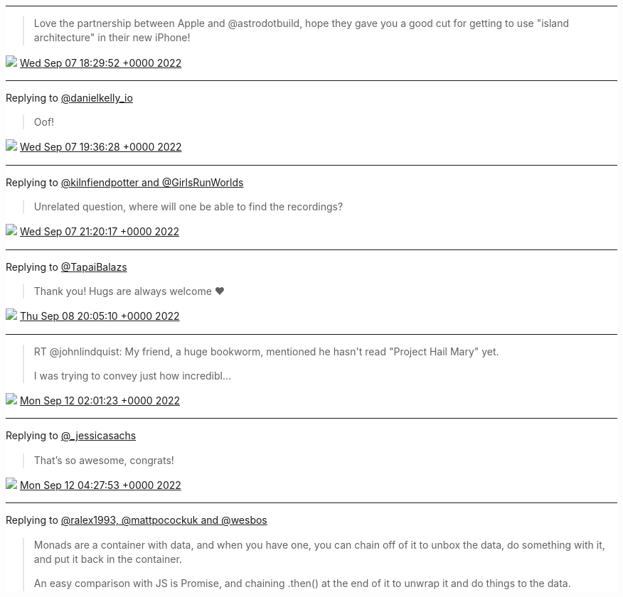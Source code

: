 ----

> Love the partnership between Apple and @astrodotbuild, hope they gave you a good cut for getting to use "island architecture" in their new iPhone!

<img src="/media/tweet.ico" width="12" /> [Wed Sep 07 18:29:52 +0000 2022](https://twitter.com/lindsaykwardell/status/1567580930847670272)

----

Replying to [@danielkelly_io](https://twitter.com/danielkelly_io/status/1567587974543458306)

> Oof!

<img src="/media/tweet.ico" width="12" /> [Wed Sep 07 19:36:28 +0000 2022](https://twitter.com/lindsaykwardell/status/1567597691819151361)

----

Replying to [@kilnfiendpotter and @GirlsRunWorlds](https://twitter.com/kilnfiendpotter/status/1567575989114359808)

> Unrelated question, where will one be able to find the recordings?

<img src="/media/tweet.ico" width="12" /> [Wed Sep 07 21:20:17 +0000 2022](https://twitter.com/lindsaykwardell/status/1567623818327502848)

----

Replying to [@TapaiBalazs](https://twitter.com/TapaiBalazs/status/1567947110628134916)

> Thank you! Hugs are always welcome ❤️

<img src="/media/tweet.ico" width="12" /> [Thu Sep 08 20:05:10 +0000 2022](https://twitter.com/lindsaykwardell/status/1567967299000487937)

----

> RT @johnlindquist: My friend, a huge bookworm, mentioned he hasn't read "Project Hail Mary" yet.
> 
> I was trying to convey just how incredibl…

<img src="/media/tweet.ico" width="12" /> [Mon Sep 12 02:01:23 +0000 2022](https://twitter.com/lindsaykwardell/status/1569144110220713984)

----

Replying to [@_jessicasachs](https://twitter.com/_jessicasachs/status/1568992740498722819)

> That’s so awesome, congrats!

<img src="/media/tweet.ico" width="12" /> [Mon Sep 12 04:27:53 +0000 2022](https://twitter.com/lindsaykwardell/status/1569180975925690368)

----

Replying to [@ralex1993, @mattpocockuk and @wesbos](https://twitter.com/ralex1993/status/1569346861361778688)

> Monads are a container with data, and when you have one, you can chain off of it to unbox the data, do something with it, and put it back in the container.
> 
> An easy comparison with JS is Promise, and chaining .then() at the end of it to unwrap it and do things to the data.
